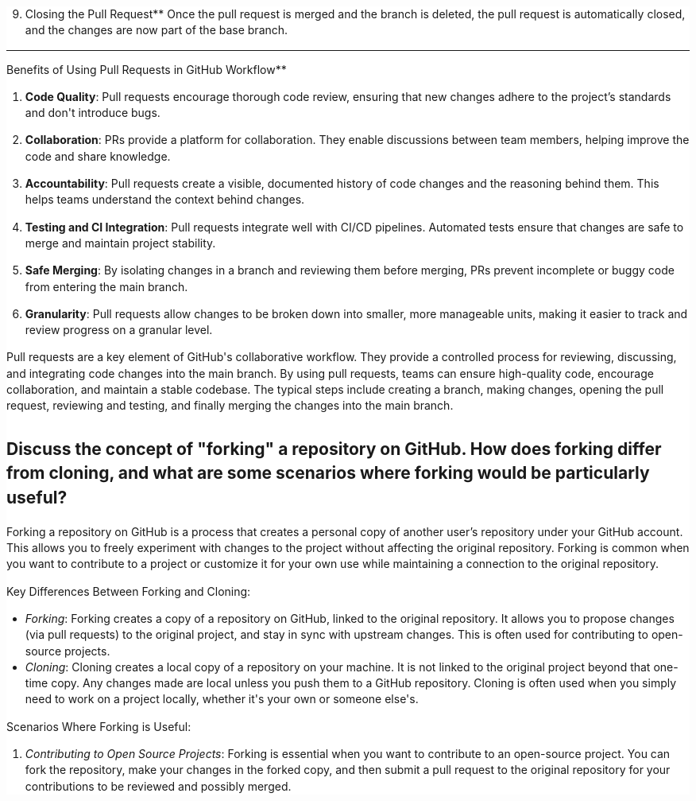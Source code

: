 9. Closing the Pull Request**
Once the pull request is merged and the branch is deleted, the pull request is automatically closed, and the changes are now part of the base branch.

---

Benefits of Using Pull Requests in GitHub Workflow**

1. **Code Quality**: Pull requests encourage thorough code review, ensuring that new changes adhere to the project’s standards and don't introduce bugs.
  
2. **Collaboration**: PRs provide a platform for collaboration. They enable discussions between team members, helping improve the code and share knowledge.
  
3. **Accountability**: Pull requests create a visible, documented history of code changes and the reasoning behind them. This helps teams understand the context behind changes.
  
4. **Testing and CI Integration**: Pull requests integrate well with CI/CD pipelines. Automated tests ensure that changes are safe to merge and maintain project stability.
  
5. **Safe Merging**: By isolating changes in a branch and reviewing them before merging, PRs prevent incomplete or buggy code from entering the main branch.
  
6. **Granularity**: Pull requests allow changes to be broken down into smaller, more manageable units, making it easier to track and review progress on a granular level.

Pull requests are a key element of GitHub's collaborative workflow. They provide a controlled process for reviewing, discussing, and integrating code changes into the main branch. By using pull requests, teams can ensure high-quality code, encourage collaboration, and maintain a stable codebase. The typical steps include creating a branch, making changes, opening the pull request, reviewing and testing, and finally merging the changes into the main branch.



## Discuss the concept of "forking" a repository on GitHub. How does forking differ from cloning, and what are some scenarios where forking would be particularly useful?
Forking a repository on GitHub is a process that creates a personal copy of another user’s repository under your GitHub account. This allows you to freely experiment with changes to the project without affecting the original repository. Forking is common when you want to contribute to a project or customize it for your own use while maintaining a connection to the original repository.

Key Differences Between Forking and Cloning:
- *Forking*: Forking creates a copy of a repository on GitHub, linked to the original repository. It allows you to propose changes (via pull requests) to the original project, and stay in sync with upstream changes. This is often used for contributing to open-source projects.
- *Cloning*: Cloning creates a local copy of a repository on your machine. It is not linked to the original project beyond that one-time copy. Any changes made are local unless you push them to a GitHub repository. Cloning is often used when you simply need to work on a project locally, whether it's your own or someone else's.

Scenarios Where Forking is Useful:
1. *Contributing to Open Source Projects*: Forking is essential when you want to contribute to an open-source project. You can fork the repository, make your changes in the forked copy, and then submit a pull request to the original repository for your contributions to be reviewed and possibly merged.
